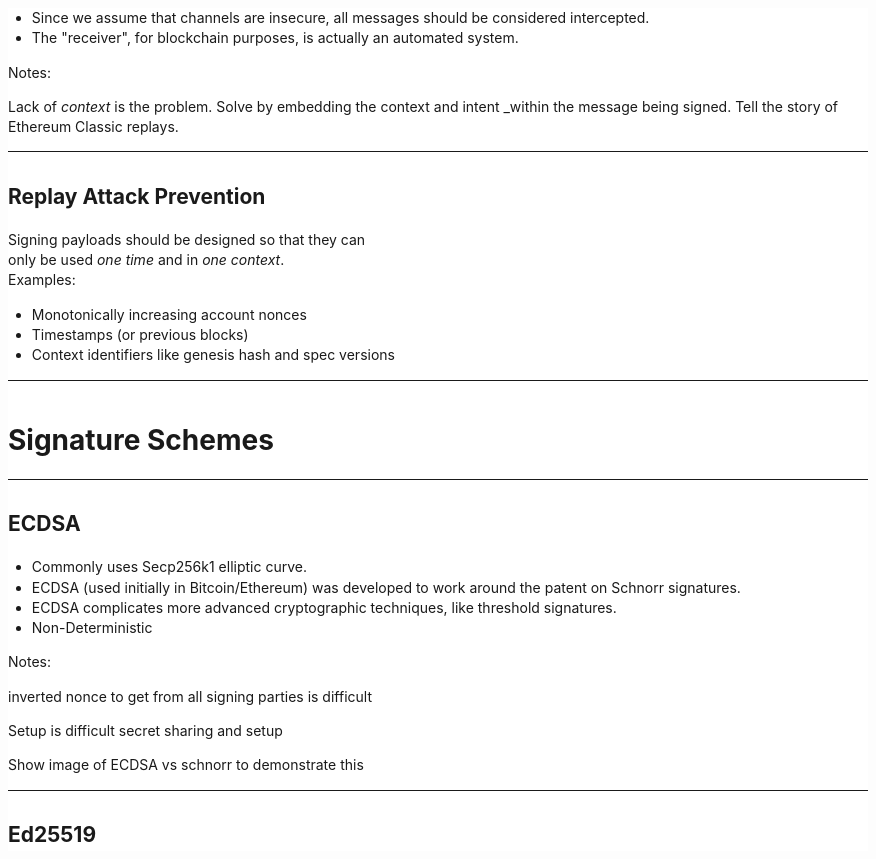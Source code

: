 - Since we assume that channels are insecure, all messages should be considered intercepted.
- The "receiver", for blockchain purposes, is actually an automated system.

</pba-flex>

Notes:

Lack of _context_ is the problem.
Solve by embedding the context and intent \_within the message being signed.
Tell the story of Ethereum Classic replays.

---

## Replay Attack Prevention

Signing payloads should be designed so that they can<br />only be used _one time_ and in _one context_.<br />
Examples:

<pba-flex center>

<ul>
<li class="fragment">Monotonically increasing account nonces</li>
<li class="fragment">Timestamps (or previous blocks)</li>
<li class="fragment">Context identifiers like genesis hash and spec versions</li>
</ul>

---

# Signature Schemes

---

## ECDSA

<ul>
<li class="fragment">Commonly uses Secp256k1 elliptic curve.</li>
<li class="fragment">ECDSA (used initially in Bitcoin/Ethereum) was developed to work around the patent on Schnorr signatures.</li>
<li class="fragment">ECDSA complicates more advanced cryptographic techniques, like threshold signatures.</li>
<li class="fragment">Non-Deterministic</li>
</ul>

Notes:

inverted nonce to get from all signing parties
is difficult

Setup is difficult secret sharing and setup

Show image of ECDSA vs schnorr to demonstrate this

---
## Ed25519
